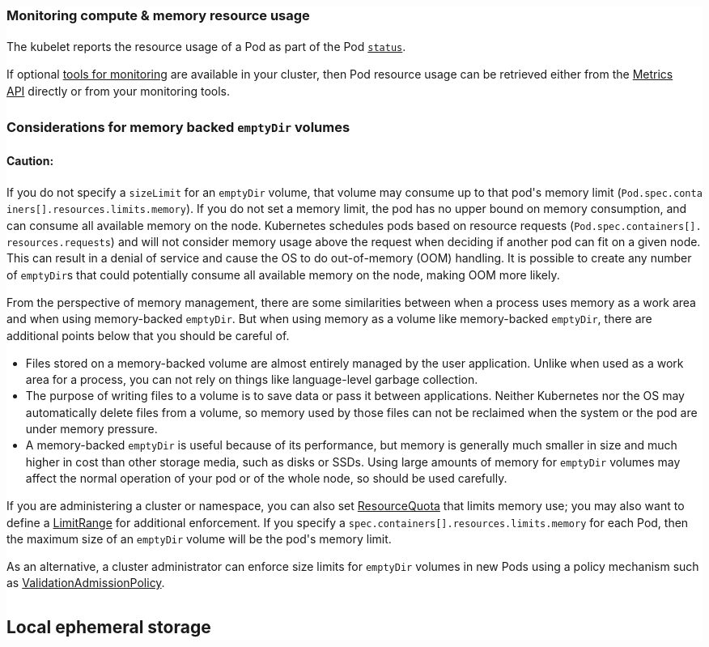 ### Monitoring compute & memory resource usage[](https://kubernetes.io/docs/concepts/configuration/manage-resources-containers/#monitoring-compute-memory-resource-usage)

The kubelet reports the resource usage of a Pod as part of the Pod [`status`](https://kubernetes.io/docs/concepts/overview/working-with-objects/#object-spec-and-status).

If optional [tools for monitoring](https://kubernetes.io/docs/tasks/debug/debug-cluster/resource-usage-monitoring/) are available in your cluster, then Pod resource usage can be retrieved either from the [Metrics API](https://kubernetes.io/docs/tasks/debug/debug-cluster/resource-metrics-pipeline/#metrics-api) directly or from your monitoring tools.

### Considerations for memory backed `emptyDir` volumes[](https://kubernetes.io/docs/concepts/configuration/manage-resources-containers/#memory-backed-emptydir)

#### Caution:

If you do not specify a `sizeLimit` for an `emptyDir` volume, that volume may consume up to that pod's memory limit (`Pod.spec.containers[].resources.limits.memory`). If you do not set a memory limit, the pod has no upper bound on memory consumption, and can consume all available memory on the node. Kubernetes schedules pods based on resource requests (`Pod.spec.containers[].resources.requests`) and will not consider memory usage above the request when deciding if another pod can fit on a given node. This can result in a denial of service and cause the OS to do out-of-memory (OOM) handling. It is possible to create any number of `emptyDir`s that could potentially consume all available memory on the node, making OOM more likely.

From the perspective of memory management, there are some similarities between when a process uses memory as a work area and when using memory-backed `emptyDir`. But when using memory as a volume like memory-backed `emptyDir`, there are additional points below that you should be careful of.

- Files stored on a memory-backed volume are almost entirely managed by the user application. Unlike when used as a work area for a process, you can not rely on things like language-level garbage collection.
- The purpose of writing files to a volume is to save data or pass it between applications. Neither Kubernetes nor the OS may automatically delete files from a volume, so memory used by those files can not be reclaimed when the system or the pod are under memory pressure.
- A memory-backed `emptyDir` is useful because of its performance, but memory is generally much smaller in size and much higher in cost than other storage media, such as disks or SSDs. Using large amounts of memory for `emptyDir` volumes may affect the normal operation of your pod or of the whole node, so should be used carefully.

If you are administering a cluster or namespace, you can also set [ResourceQuota](https://kubernetes.io/docs/concepts/policy/resource-quotas/) that limits memory use; you may also want to define a [LimitRange](https://kubernetes.io/docs/concepts/policy/limit-range/) for additional enforcement. If you specify a `spec.containers[].resources.limits.memory` for each Pod, then the maximum size of an `emptyDir` volume will be the pod's memory limit.

As an alternative, a cluster administrator can enforce size limits for `emptyDir` volumes in new Pods using a policy mechanism such as [ValidationAdmissionPolicy](https://kubernetes.io/docs/reference/access-authn-authz/validating-admission-policy/).

## Local ephemeral storage[](https://kubernetes.io/docs/concepts/configuration/manage-resources-containers/#local-ephemeral-storage)
